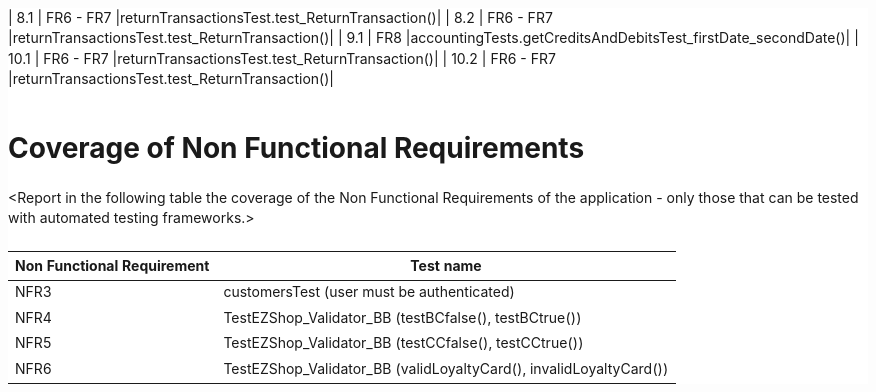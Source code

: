 |    8.1      |   FR6 - FR7                                |returnTransactionsTest.test_ReturnTransaction()|
|    8.2      |   FR6 - FR7                              |returnTransactionsTest.test_ReturnTransaction()|
|  9.1        |  FR8                               |accountingTests.getCreditsAndDebitsTest_firstDate_secondDate()|
|    10.1      |   FR6 - FR7                                |returnTransactionsTest.test_ReturnTransaction()|
|    10.2      |   FR6 - FR7                                |returnTransactionsTest.test_ReturnTransaction()|





# Coverage of Non Functional Requirements


<Report in the following table the coverage of the Non Functional Requirements of the application - only those that can be tested with automated testing frameworks.>


### 

| Non Functional Requirement | Test name |
| -------------------------- | --------- |
|  NFR3                      | customersTest (user must be authenticated) |
|  NFR4                      | TestEZShop_Validator_BB (testBCfalse(), testBCtrue())|  
|  NFR5                      | TestEZShop_Validator_BB (testCCfalse(), testCCtrue())|
|  NFR6                      | TestEZShop_Validator_BB (validLoyaltyCard(), invalidLoyaltyCard())     



